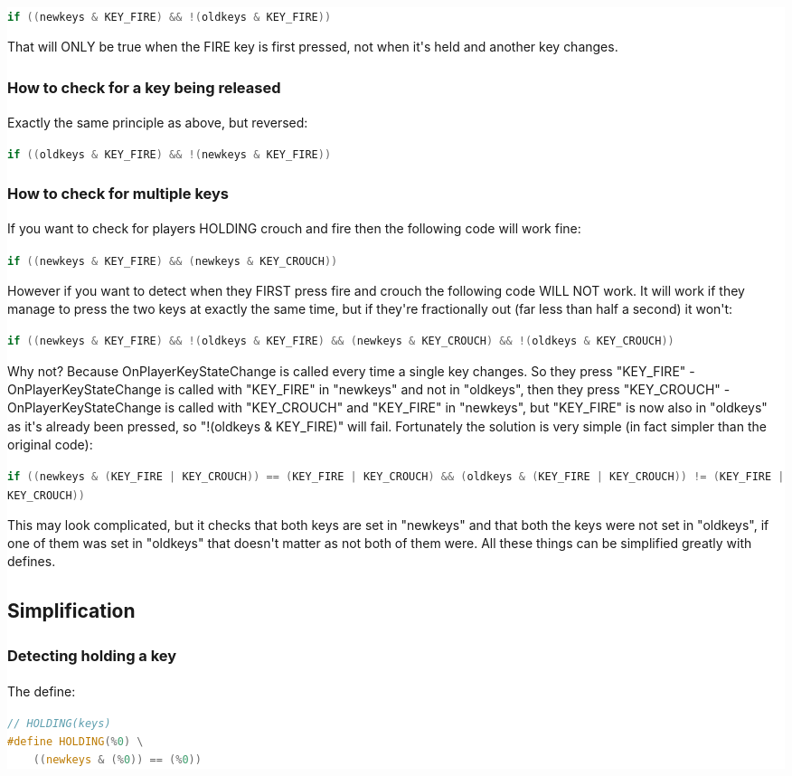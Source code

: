 ```c
if ((newkeys & KEY_FIRE) && !(oldkeys & KEY_FIRE))
```

That will ONLY be true when the FIRE key is first pressed, not when it's held and another key changes.

### How to check for a key being released

Exactly the same principle as above, but reversed:

```c
if ((oldkeys & KEY_FIRE) && !(newkeys & KEY_FIRE))
```

### How to check for multiple keys

If you want to check for players HOLDING crouch and fire then the following code will work fine:

```c
if ((newkeys & KEY_FIRE) && (newkeys & KEY_CROUCH))
```

However if you want to detect when they FIRST press fire and crouch the following code WILL NOT work. It will work if they manage to press the two keys at exactly the same time, but if they're fractionally out (far less than half a second) it won't:

```c
if ((newkeys & KEY_FIRE) && !(oldkeys & KEY_FIRE) && (newkeys & KEY_CROUCH) && !(oldkeys & KEY_CROUCH))
```

Why not? Because OnPlayerKeyStateChange is called every time a single key changes. So they press "KEY_FIRE" - OnPlayerKeyStateChange is called with "KEY_FIRE" in "newkeys" and not in "oldkeys", then they press "KEY_CROUCH" - OnPlayerKeyStateChange is called with "KEY_CROUCH" and "KEY_FIRE" in "newkeys", but "KEY_FIRE" is now also in "oldkeys" as it's already been pressed, so "!(oldkeys & KEY_FIRE)" will fail. Fortunately the solution is very simple (in fact simpler than the original code):

```c
if ((newkeys & (KEY_FIRE | KEY_CROUCH)) == (KEY_FIRE | KEY_CROUCH) && (oldkeys & (KEY_FIRE | KEY_CROUCH)) != (KEY_FIRE | KEY_CROUCH))
```

This may look complicated, but it checks that both keys are set in "newkeys" and that both the keys were not set in "oldkeys", if one of them was set in "oldkeys" that doesn't matter as not both of them were. All these things can be simplified greatly with defines.

## Simplification

### Detecting holding a key

The define:

```c
// HOLDING(keys)
#define HOLDING(%0) \
	((newkeys & (%0)) == (%0))
```
